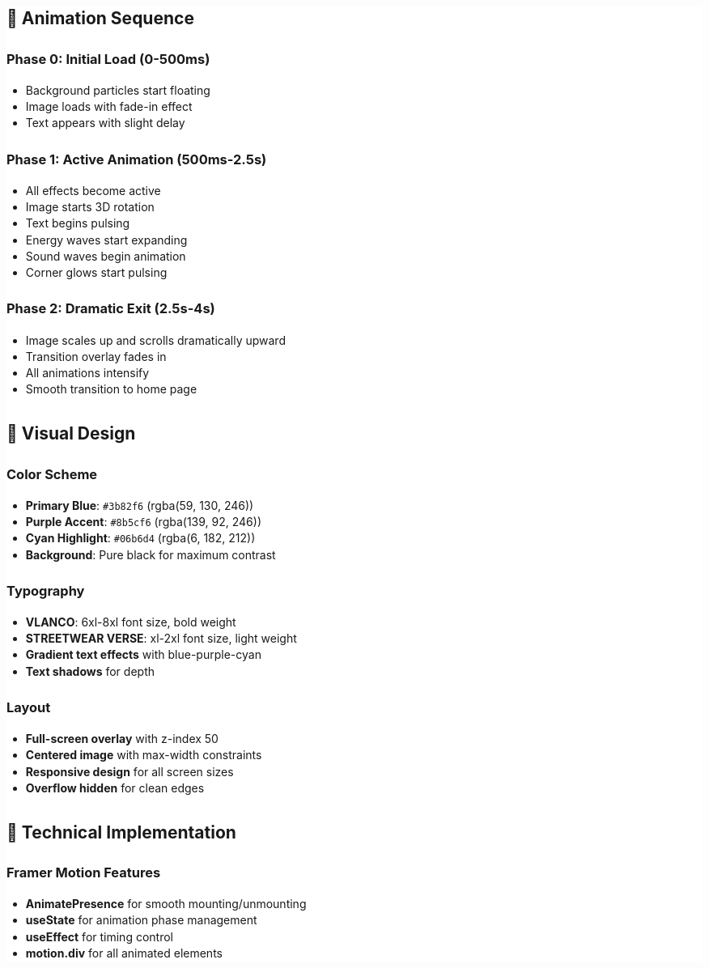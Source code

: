 ## 🎯 **Animation Sequence**

### **Phase 0: Initial Load (0-500ms)**
- Background particles start floating
- Image loads with fade-in effect
- Text appears with slight delay

### **Phase 1: Active Animation (500ms-2.5s)**
- All effects become active
- Image starts 3D rotation
- Text begins pulsing
- Energy waves start expanding
- Sound waves begin animation
- Corner glows start pulsing

### **Phase 2: Dramatic Exit (2.5s-4s)**
- Image scales up and scrolls dramatically upward
- Transition overlay fades in
- All animations intensify
- Smooth transition to home page

## 🎨 **Visual Design**

### **Color Scheme**
- **Primary Blue**: `#3b82f6` (rgba(59, 130, 246))
- **Purple Accent**: `#8b5cf6` (rgba(139, 92, 246))
- **Cyan Highlight**: `#06b6d4` (rgba(6, 182, 212))
- **Background**: Pure black for maximum contrast

### **Typography**
- **VLANCO**: 6xl-8xl font size, bold weight
- **STREETWEAR VERSE**: xl-2xl font size, light weight
- **Gradient text effects** with blue-purple-cyan
- **Text shadows** for depth

### **Layout**
- **Full-screen overlay** with z-index 50
- **Centered image** with max-width constraints
- **Responsive design** for all screen sizes
- **Overflow hidden** for clean edges

## 🔧 **Technical Implementation**

### **Framer Motion Features**
- **AnimatePresence** for smooth mounting/unmounting
- **useState** for animation phase management
- **useEffect** for timing control
- **motion.div** for all animated elements
